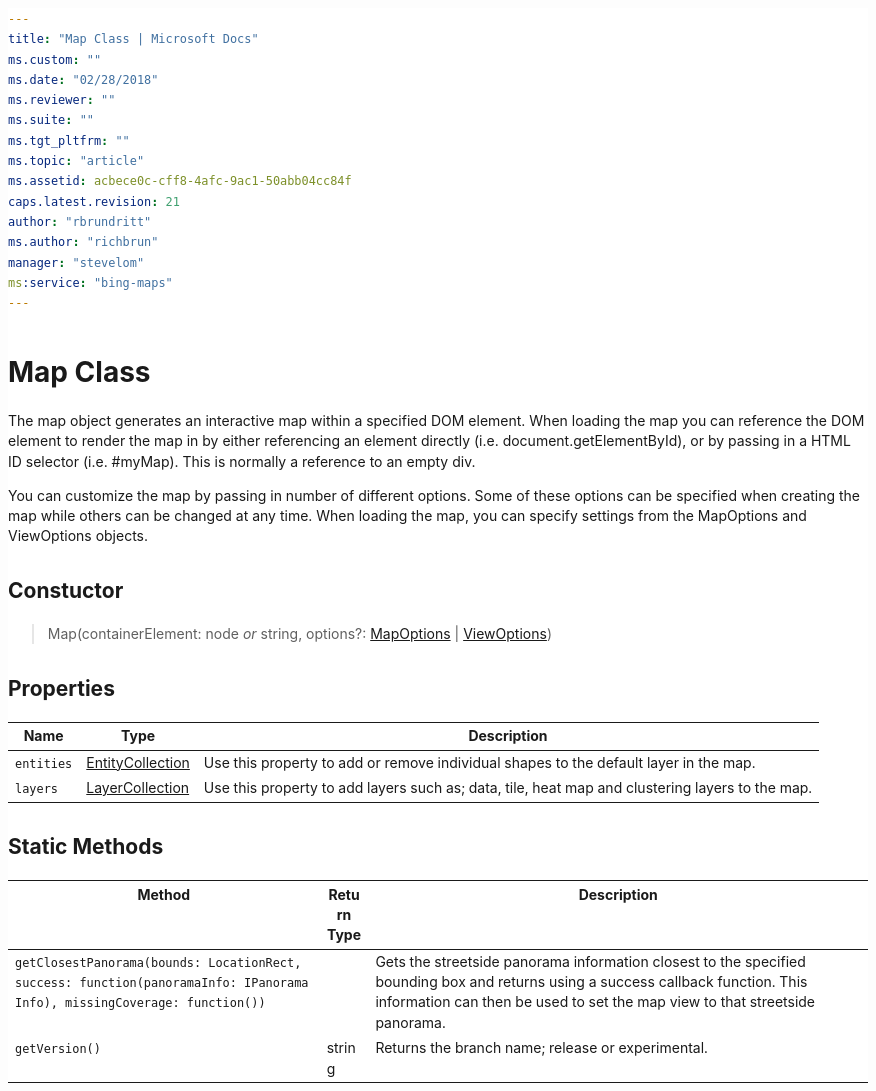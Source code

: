 ```yaml
---
title: "Map Class | Microsoft Docs"
ms.custom: ""
ms.date: "02/28/2018"
ms.reviewer: ""
ms.suite: ""
ms.tgt_pltfrm: ""
ms.topic: "article"
ms.assetid: acbece0c-cff8-4afc-9ac1-50abb04cc84f
caps.latest.revision: 21
author: "rbrundritt"
ms.author: "richbrun"
manager: "stevelom"
ms:service: "bing-maps"
---
```

# Map Class
The map object generates an interactive map within a specified DOM element. When loading the map you can reference the DOM element to render the map in by either referencing an element directly (i.e. document.getElementById), or by passing in a HTML ID selector (i.e. #myMap). This is normally a reference to an empty div. 

You can customize the map by passing in number of different options. Some of these options can be specified when creating the map while others can be changed at any time. When loading the map, you can specify settings from the MapOptions and ViewOptions objects.  

## Constuctor

> Map(containerElement: node _or_ string, options?: [MapOptions](../v8-web-control/mapoptions-object.md) | [ViewOptions](../v8-web-control/viewoptions-object.md))

## Properties

Name	   | Type             | Description
-----------| ---------------- | -----------
`entities`   | [EntityCollection](../v8-web-control/entitycollection-class.md) | Use this property to add or remove individual shapes to the default layer in the map. 
`layers`     | [LayerCollection](../v8-web-control/layercollection-class.md) | Use this property to add layers such as; data, tile, heat map and clustering layers to the map.  

## Static Methods

Method	                                                | Return Type  | Description
--------------------------------------------------------|--------------|-------------
`getClosestPanorama(bounds: LocationRect, success: function(panoramaInfo: IPanoramaInfo), missingCoverage: function())` | | Gets the streetside panorama information closest to the specified bounding box and returns using a success callback function. This information can then be used to set the map view to that streetside panorama.
`getVersion()` | string | Returns the branch name; release or experimental.
